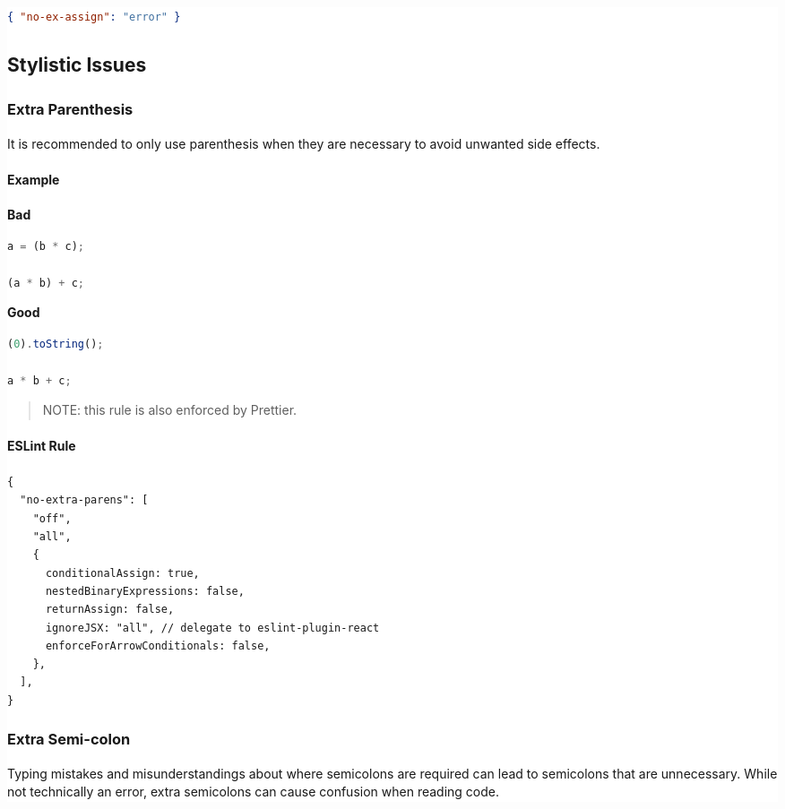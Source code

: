 ```json
{ "no-ex-assign": "error" }
```



## Stylistic Issues

### Extra Parenthesis

It is recommended to only use parenthesis when they are necessary to avoid unwanted side effects.

#### Example

**Bad**


```javascript
a = (b * c);

(a * b) + c;
```

**Good**

```javascript
(0).toString();

a * b + c;
```

> NOTE: this rule is also enforced by Prettier.

#### ESLint Rule

```json5
{
  "no-extra-parens": [
    "off",
    "all",
    {
      conditionalAssign: true,
      nestedBinaryExpressions: false,
      returnAssign: false,
      ignoreJSX: "all", // delegate to eslint-plugin-react
      enforceForArrowConditionals: false,
    },
  ],
}
```

### Extra Semi-colon

Typing mistakes and misunderstandings about where semicolons are required can lead to semicolons that are unnecessary. While not technically an error, extra semicolons can cause confusion when reading code.
